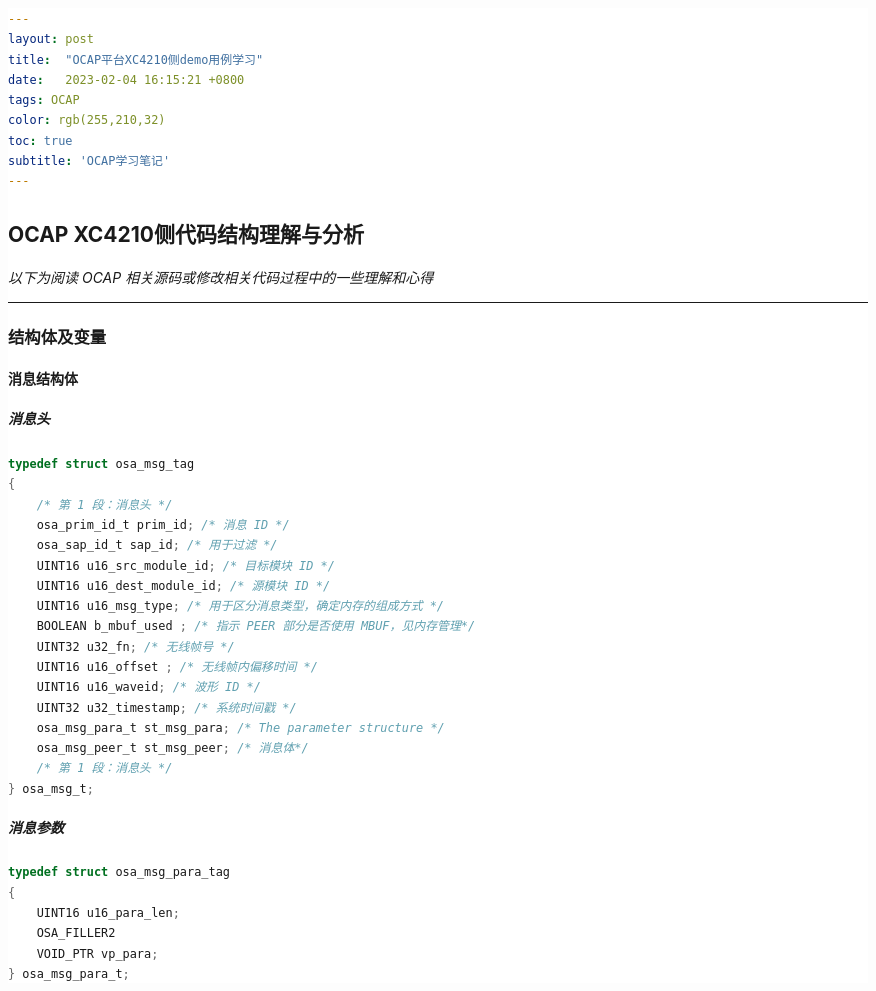```yaml
---
layout: post
title:  "OCAP平台XC4210侧demo用例学习"
date:   2023-02-04 16:15:21 +0800
tags: OCAP
color: rgb(255,210,32)
toc: true
subtitle: 'OCAP学习笔记'
---
```


## OCAP XC4210侧代码结构理解与分析

*以下为阅读 OCAP 相关源码或修改相关代码过程中的一些理解和心得*

***

### 结构体及变量

#### 消息结构体

##### 消息头

```c
typedef struct osa_msg_tag
{
    /* 第 1 段：消息头 */
    osa_prim_id_t prim_id; /* 消息 ID */
    osa_sap_id_t sap_id; /* 用于过滤 */
    UINT16 u16_src_module_id; /* 目标模块 ID */
    UINT16 u16_dest_module_id; /* 源模块 ID */
    UINT16 u16_msg_type; /* 用于区分消息类型，确定内存的组成方式 */
    BOOLEAN b_mbuf_used ; /* 指示 PEER 部分是否使用 MBUF，见内存管理*/
    UINT32 u32_fn; /* 无线帧号 */
    UINT16 u16_offset ; /* 无线帧内偏移时间 */
    UINT16 u16_waveid; /* 波形 ID */
    UINT32 u32_timestamp; /* 系统时间戳 */
    osa_msg_para_t st_msg_para; /* The parameter structure */
    osa_msg_peer_t st_msg_peer; /* 消息体*/
    /* 第 1 段：消息头 */
} osa_msg_t;
```

##### 消息参数

```C
typedef struct osa_msg_para_tag
{
    UINT16 u16_para_len;
    OSA_FILLER2
    VOID_PTR vp_para;
} osa_msg_para_t;
```
